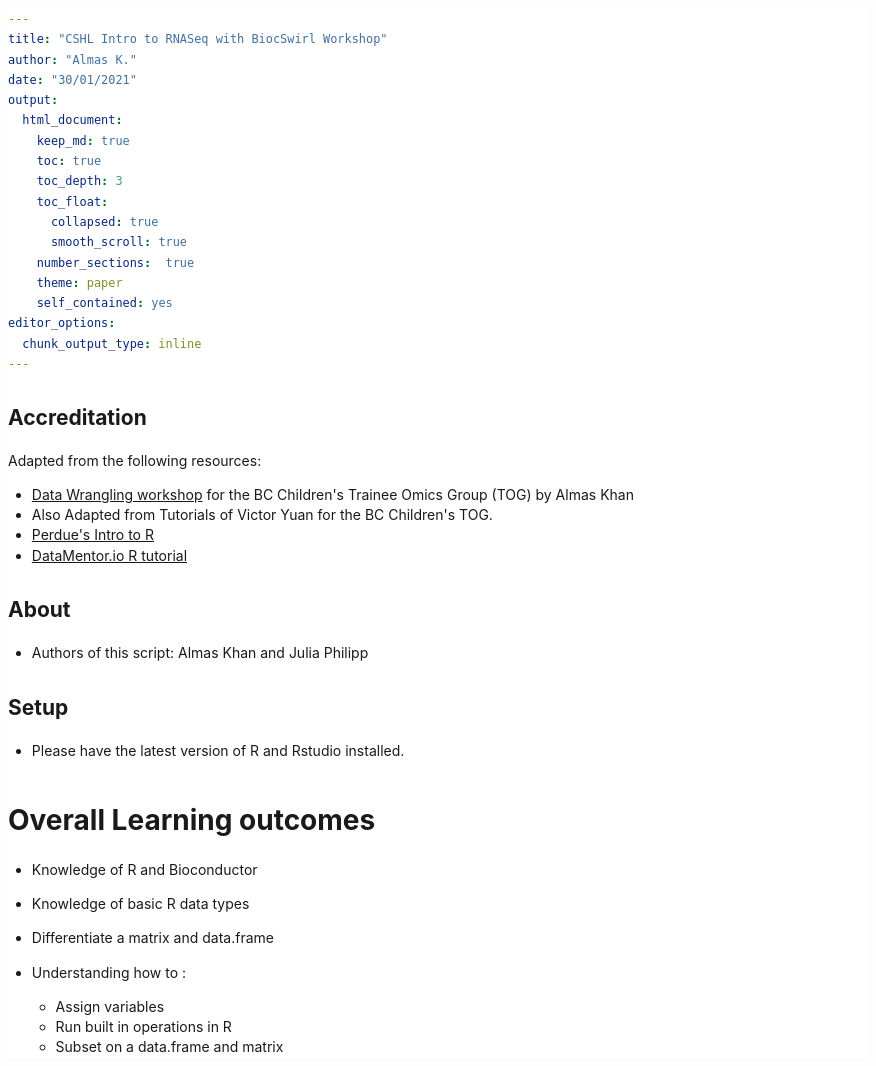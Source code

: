 ```yaml
---
title: "CSHL Intro to RNASeq with BiocSwirl Workshop"
author: "Almas K."
date: "30/01/2021"
output:
  html_document:
    keep_md: true
    toc: true
    toc_depth: 3
    toc_float:
      collapsed: true
      smooth_scroll: true
    number_sections:  true
    theme: paper
    self_contained: yes
editor_options: 
  chunk_output_type: inline
---
```


## Accreditation

Adapted from the following resources:

-   [Data Wrangling workshop](https://github.com/BCCHR-trainee-omics-group/StudyGroup/tree/master/workshops/2020-07-23_data_wrangling_ak) for the BC Children's Trainee Omics Group (TOG) by Almas Khan
-   Also Adapted from Tutorials of Victor Yuan for the BC Children's TOG.
-   [Perdue's Intro to R](https://www.stat.purdue.edu/bigtap/online/docs/Introduction_to_R_and_Bioconductor.html)
-   [DataMentor.io R tutorial](https://www.datamentor.io/r-programming/matrix/)

## About

-   Authors of this script: Almas Khan and Julia Philipp

## Setup

-   Please have the latest version of R and Rstudio installed.

# Overall Learning outcomes

-   Knowledge of R and Bioconductor

-   Knowledge of basic R data types

-   Differentiate a matrix and data.frame

-   Understanding how to :

    -   Assign variables
    -   Run built in operations in R
    -   Subset on a data.frame and matrix
